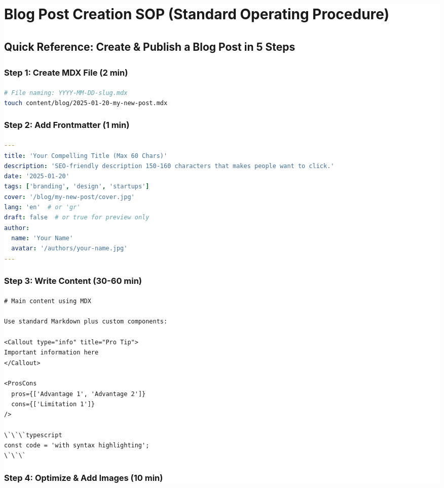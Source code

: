 # Blog Post Creation SOP (Standard Operating Procedure)

## Quick Reference: Create & Publish a Blog Post in 5 Steps

### Step 1: Create MDX File (2 min)

```bash
# File naming: YYYY-MM-DD-slug.mdx
touch content/blog/2025-01-20-my-new-post.mdx
```

### Step 2: Add Frontmatter (1 min)

```yaml
---
title: 'Your Compelling Title (Max 60 Chars)'
description: 'SEO-friendly description 150-160 characters that makes people want to click.'
date: '2025-01-20'
tags: ['branding', 'design', 'startups']
cover: '/blog/my-new-post/cover.jpg'
lang: 'en'  # or 'gr'
draft: false  # or true for preview only
author:
  name: 'Your Name'
  avatar: '/authors/your-name.jpg'
---
```

### Step 3: Write Content (30-60 min)

```mdx
# Main content using MDX

Use standard Markdown plus custom components:

<Callout type="info" title="Pro Tip">
Important information here
</Callout>

<ProsCons
  pros={['Advantage 1', 'Advantage 2']}
  cons={['Limitation 1']}
/>

\`\`\`typescript
const code = 'with syntax highlighting';
\`\`\`
```

### Step 4: Optimize & Add Images (10 min)
